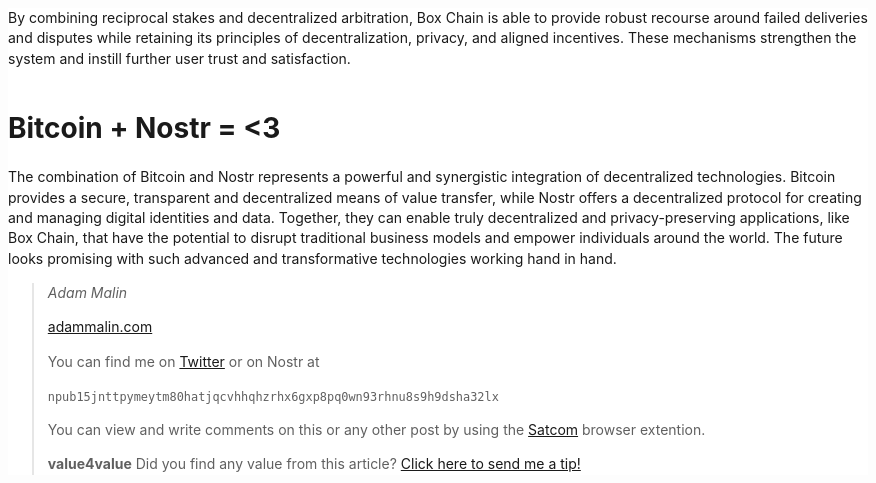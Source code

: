 By combining reciprocal stakes and decentralized arbitration, Box Chain is able to provide robust recourse around failed deliveries and disputes while retaining its principles of decentralization, privacy, and aligned incentives. These mechanisms strengthen the system and instill further user trust and satisfaction.

# Bitcoin + Nostr = <3

The combination of Bitcoin and Nostr represents a powerful and synergistic integration of decentralized technologies. Bitcoin provides a secure, transparent and decentralized means of value transfer, while Nostr offers a decentralized protocol for creating and managing digital identities and data. Together, they can enable truly decentralized and privacy-preserving applications, like Box Chain, that have the potential to disrupt traditional business models and empower individuals around the world. The future looks promising with such advanced and transformative technologies working hand in hand.

> *Adam Malin*
> 
> [adammalin.com](https://adammalin.com)
> 
> You can find me on [Twitter](https://twitter.com/thePR0M3TH3AN) or on Nostr at
> 
> `npub15jnttpymeytm80hatjqcvhhqhzrhx6gxp8pq0wn93rhnu8s9h9dsha32lx`
>
> You can view and write comments on this or any other post by using the [Satcom](https://github.com/jinglescode/web-content-conversation) browser extention.
>
> **value4value**
> Did you find any value from this article? [Click here to send me a tip!](https://adammalin.com/tip)
